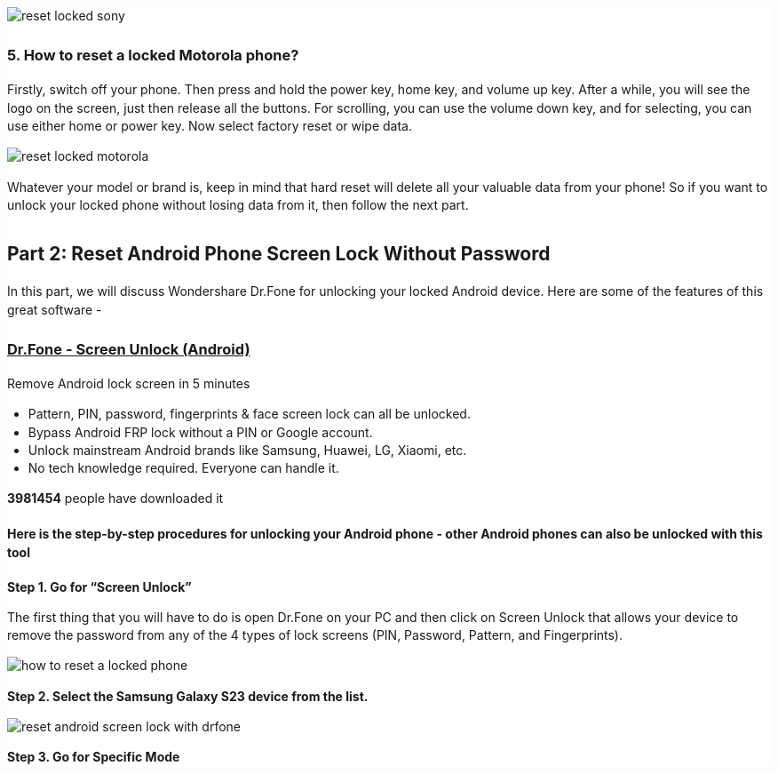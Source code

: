 ![reset locked sony](https://images.wondershare.com/drfone/article/2016/07/14696881799322.jpg)

### **5\. How to reset a locked Motorola phone?**

Firstly, switch off your phone. Then press and hold the power key, home key, and volume up key. After a while, you will see the logo on the screen, just then release all the buttons. For scrolling, you can use the volume down key, and for selecting, you can use either home or power key. Now select factory reset or wipe data.

![reset locked motorola](https://images.wondershare.com/drfone/article/2016/07/14696882016754.jpg)

Whatever your model or brand is, keep in mind that hard reset will delete all your valuable data from your phone! So if you want to unlock your locked phone without losing data from it, then follow the next part.

## Part 2: Reset Android Phone Screen Lock Without Password

<iframe width="560" height="315" src="https://www.youtube.com/embed/yjlTG2d0gSY" frameborder="0" allow="accelerometer; autoplay; encrypted-media; gyroscope; picture-in-picture" allowfullscreen="allowfullscreen"></iframe>

In this part, we will discuss Wondershare Dr.Fone for unlocking your locked Android device. Here are some of the features of this great software -



### [Dr.Fone - Screen Unlock (Android)](https://tools.techidaily.com/wondershare-dr-fone-unlock-android-screen/)

Remove Android lock screen in 5 minutes

- Pattern, PIN, password, fingerprints & face screen lock can all be unlocked.
- Bypass Android FRP lock without a PIN or Google account.
- Unlock mainstream Android brands like Samsung, Huawei, LG, Xiaomi, etc.
- No tech knowledge required. Everyone can handle it.

**3981454** people have downloaded it

#### Here is the step-by-step procedures for unlocking your Android phone - other Android phones can also be unlocked with this tool

**Step 1. Go for “Screen Unlock”**

The first thing that you will have to do is open Dr.Fone on your PC and then click on Screen Unlock that allows your device to remove the password from any of the 4 types of lock screens (PIN, Password, Pattern, and Fingerprints).

![how to reset a locked phone](https://images.wondershare.com/drfone/guide/android-screen-unlock-3.png)

**Step 2. Select the Samsung Galaxy S23 device from the list.**

![reset android screen lock with drfone](https://images.wondershare.com/drfone/guide/screen-unlock-any-android-device-2.png)

**Step 3. Go for Specific Mode**

